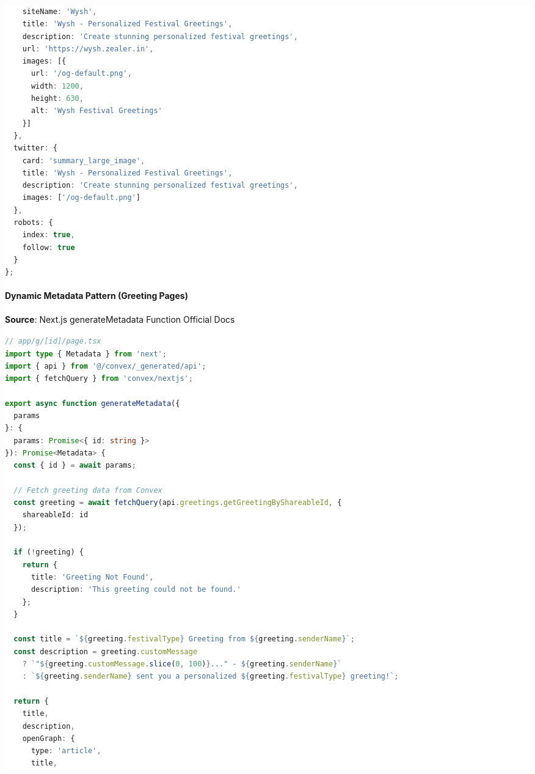 ```typescript
    siteName: 'Wysh',
    title: 'Wysh - Personalized Festival Greetings',
    description: 'Create stunning personalized festival greetings',
    url: 'https://wysh.zealer.in',
    images: [{
      url: '/og-default.png',
      width: 1200,
      height: 630,
      alt: 'Wysh Festival Greetings'
    }]
  },
  twitter: {
    card: 'summary_large_image',
    title: 'Wysh - Personalized Festival Greetings',
    description: 'Create stunning personalized festival greetings',
    images: ['/og-default.png']
  },
  robots: {
    index: true,
    follow: true
  }
};
```

#### Dynamic Metadata Pattern (Greeting Pages)

**Source**: Next.js generateMetadata Function Official Docs

```typescript
// app/g/[id]/page.tsx
import type { Metadata } from 'next';
import { api } from '@/convex/_generated/api';
import { fetchQuery } from 'convex/nextjs';

export async function generateMetadata({
  params
}: {
  params: Promise<{ id: string }>
}): Promise<Metadata> {
  const { id } = await params;

  // Fetch greeting data from Convex
  const greeting = await fetchQuery(api.greetings.getGreetingByShareableId, {
    shareableId: id
  });

  if (!greeting) {
    return {
      title: 'Greeting Not Found',
      description: 'This greeting could not be found.'
    };
  }

  const title = `${greeting.festivalType} Greeting from ${greeting.senderName}`;
  const description = greeting.customMessage
    ? `"${greeting.customMessage.slice(0, 100)}..." - ${greeting.senderName}`
    : `${greeting.senderName} sent you a personalized ${greeting.festivalType} greeting!`;

  return {
    title,
    description,
    openGraph: {
      type: 'article',
      title,
```